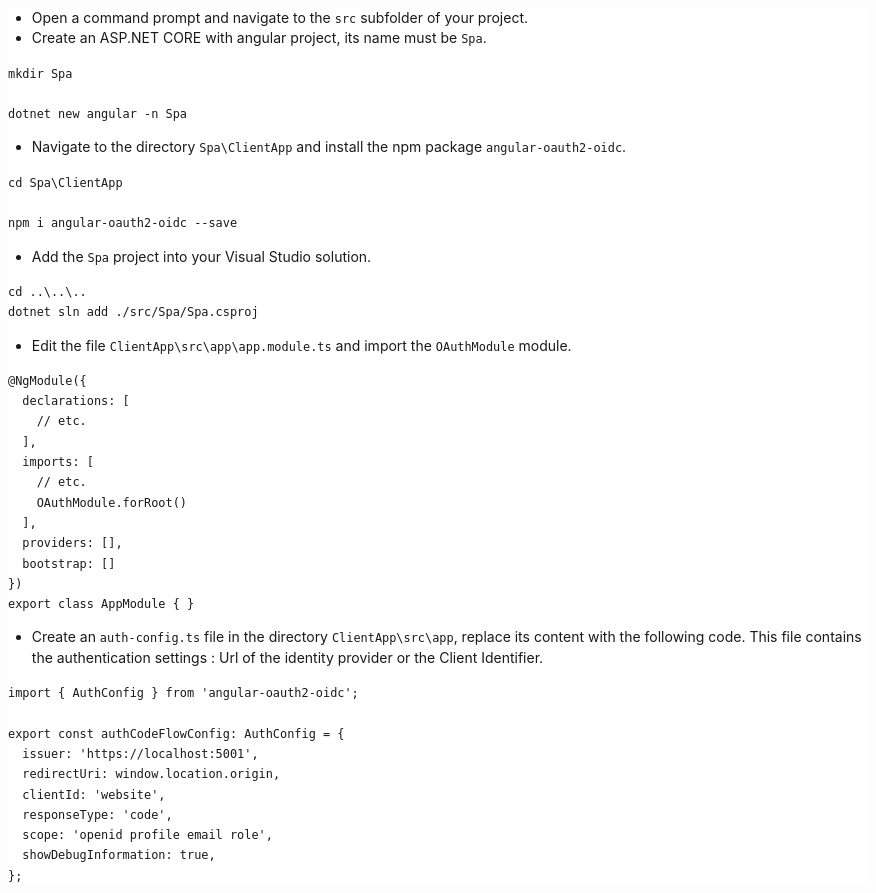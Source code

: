 * Open a command prompt and navigate to the `src` subfolder of your project.
* Create an ASP.NET CORE with angular project, its name must be `Spa`.

```
mkdir Spa

dotnet new angular -n Spa
```

* Navigate to the directory `Spa\ClientApp` and install the npm package `angular-oauth2-oidc`.

```
cd Spa\ClientApp

npm i angular-oauth2-oidc --save
```

* Add the `Spa` project into your Visual Studio solution.

```
cd ..\..\..
dotnet sln add ./src/Spa/Spa.csproj
```

* Edit the file `ClientApp\src\app\app.module.ts` and import the `OAuthModule` module.

```
@NgModule({
  declarations: [
	// etc.
  ],
  imports: [
	// etc.
    OAuthModule.forRoot()
  ],
  providers: [],
  bootstrap: []
})
export class AppModule { }
```

* Create an `auth-config.ts` file in the directory `ClientApp\src\app`, replace its content with the following code. This file contains the authentication settings : Url of the identity provider or the Client Identifier.

```
import { AuthConfig } from 'angular-oauth2-oidc';

export const authCodeFlowConfig: AuthConfig = {
  issuer: 'https://localhost:5001',
  redirectUri: window.location.origin,
  clientId: 'website',
  responseType: 'code',
  scope: 'openid profile email role',
  showDebugInformation: true,
};
```
